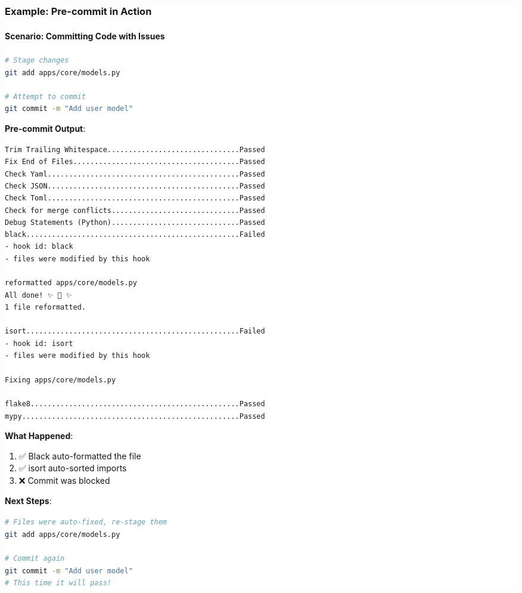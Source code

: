 ### Example: Pre-commit in Action

#### Scenario: Committing Code with Issues

```bash
# Stage changes
git add apps/core/models.py

# Attempt to commit
git commit -m "Add user model"
```

**Pre-commit Output**:
```
Trim Trailing Whitespace...............................Passed
Fix End of Files.......................................Passed
Check Yaml.............................................Passed
Check JSON.............................................Passed
Check Toml.............................................Passed
Check for merge conflicts..............................Passed
Debug Statements (Python)..............................Passed
black..................................................Failed
- hook id: black
- files were modified by this hook

reformatted apps/core/models.py
All done! ✨ 🍰 ✨
1 file reformatted.

isort..................................................Failed
- hook id: isort
- files were modified by this hook

Fixing apps/core/models.py

flake8.................................................Passed
mypy...................................................Passed
```

**What Happened**:
1. ✅ Black auto-formatted the file
2. ✅ isort auto-sorted imports
3. ❌ Commit was blocked

**Next Steps**:
```bash
# Files were auto-fixed, re-stage them
git add apps/core/models.py

# Commit again
git commit -m "Add user model"
# This time it will pass!
```

